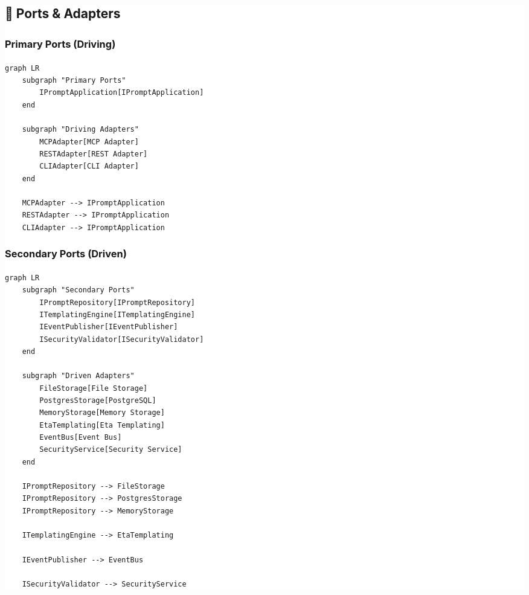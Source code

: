 
## 🔌 Ports & Adapters

### Primary Ports (Driving)

```mermaid
graph LR
    subgraph "Primary Ports"
        IPromptApplication[IPromptApplication]
    end
    
    subgraph "Driving Adapters"
        MCPAdapter[MCP Adapter]
        RESTAdapter[REST Adapter]
        CLIAdapter[CLI Adapter]
    end
    
    MCPAdapter --> IPromptApplication
    RESTAdapter --> IPromptApplication
    CLIAdapter --> IPromptApplication
```

### Secondary Ports (Driven)

```mermaid
graph LR
    subgraph "Secondary Ports"
        IPromptRepository[IPromptRepository]
        ITemplatingEngine[ITemplatingEngine]
        IEventPublisher[IEventPublisher]
        ISecurityValidator[ISecurityValidator]
    end
    
    subgraph "Driven Adapters"
        FileStorage[File Storage]
        PostgresStorage[PostgreSQL]
        MemoryStorage[Memory Storage]
        EtaTemplating[Eta Templating]
        EventBus[Event Bus]
        SecurityService[Security Service]
    end
    
    IPromptRepository --> FileStorage
    IPromptRepository --> PostgresStorage
    IPromptRepository --> MemoryStorage
    
    ITemplatingEngine --> EtaTemplating
    
    IEventPublisher --> EventBus
    
    ISecurityValidator --> SecurityService
```
